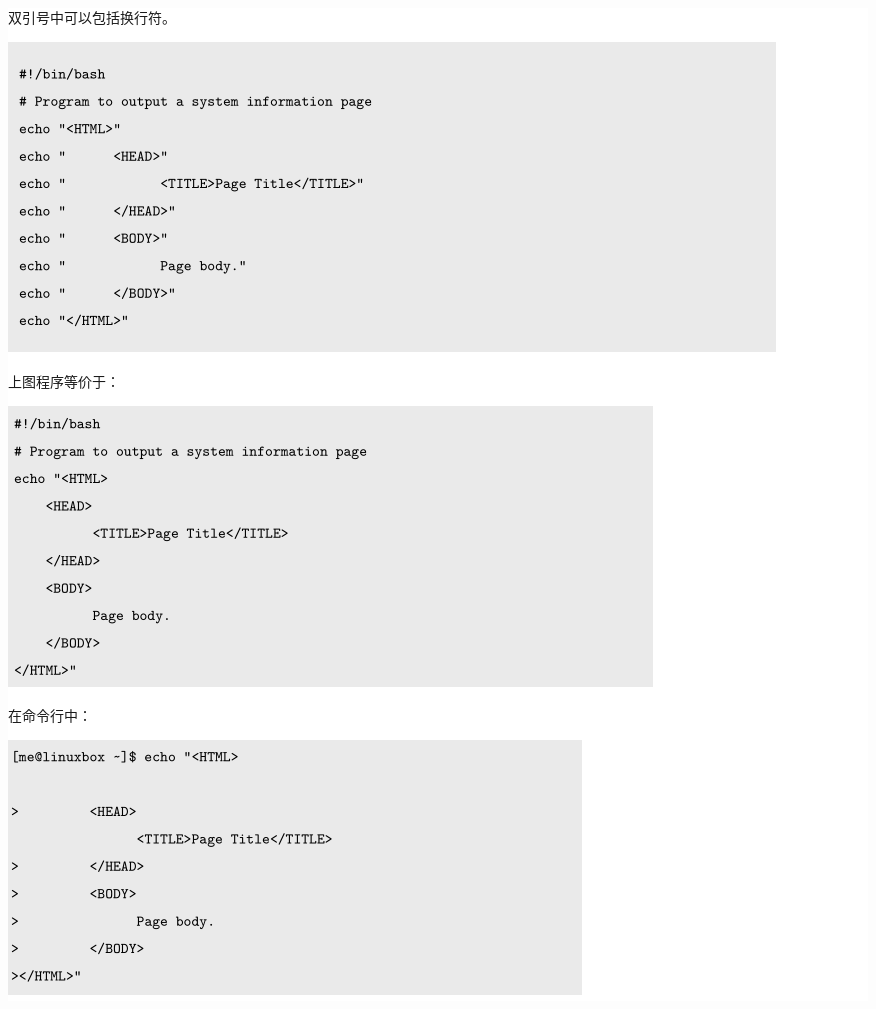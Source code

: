 

双引号中可以包括换行符。

![image-20210302104846598](Shell.assets/image-20210302104846598.png)

上图程序等价于：

![image-20210302104902431](Shell.assets/image-20210302104902431.png)

在命令行中：

![image-20210302104916094](Shell.assets/image-20210302104916094.png)

